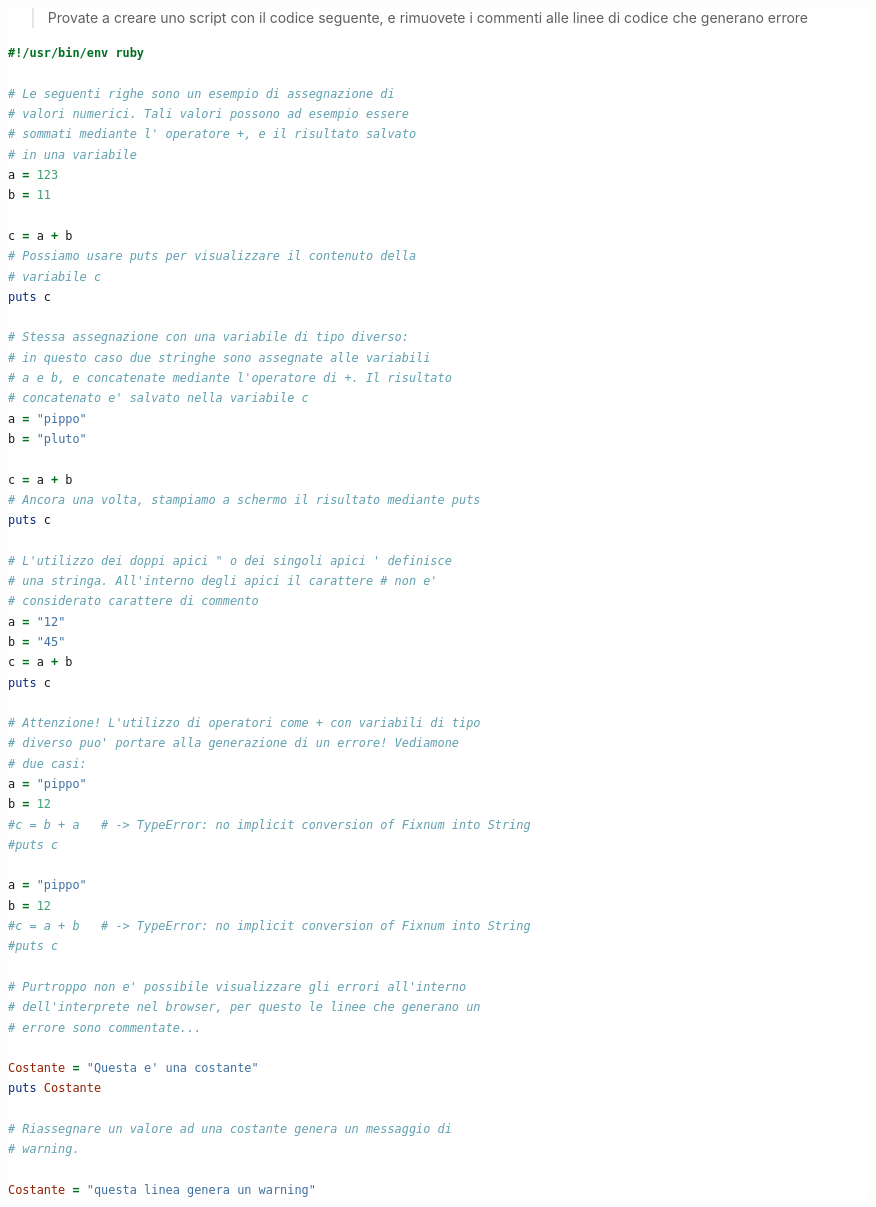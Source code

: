 > Provate a creare uno script con il codice seguente, e rimuovete i commenti alle linee di codice che generano errore

```ruby
#!/usr/bin/env ruby

# Le seguenti righe sono un esempio di assegnazione di
# valori numerici. Tali valori possono ad esempio essere
# sommati mediante l' operatore +, e il risultato salvato
# in una variabile
a = 123
b = 11

c = a + b
# Possiamo usare puts per visualizzare il contenuto della
# variabile c
puts c

# Stessa assegnazione con una variabile di tipo diverso:
# in questo caso due stringhe sono assegnate alle variabili
# a e b, e concatenate mediante l'operatore di +. Il risultato
# concatenato e' salvato nella variabile c
a = "pippo"
b = "pluto"

c = a + b
# Ancora una volta, stampiamo a schermo il risultato mediante puts
puts c

# L'utilizzo dei doppi apici " o dei singoli apici ' definisce
# una stringa. All'interno degli apici il carattere # non e'
# considerato carattere di commento
a = "12"
b = "45"
c = a + b
puts c

# Attenzione! L'utilizzo di operatori come + con variabili di tipo
# diverso puo' portare alla generazione di un errore! Vediamone
# due casi:
a = "pippo"
b = 12
#c = b + a   # -> TypeError: no implicit conversion of Fixnum into String
#puts c

a = "pippo"
b = 12
#c = a + b   # -> TypeError: no implicit conversion of Fixnum into String
#puts c

# Purtroppo non e' possibile visualizzare gli errori all'interno
# dell'interprete nel browser, per questo le linee che generano un
# errore sono commentate...

Costante = "Questa e' una costante"
puts Costante

# Riassegnare un valore ad una costante genera un messaggio di
# warning.

Costante = "questa linea genera un warning"

```
